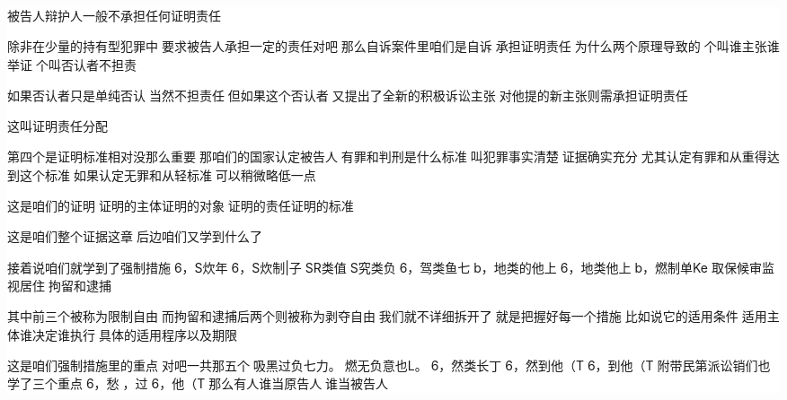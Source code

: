 被告人辩护人一般不承担任何证明责任

除非在少量的持有型犯罪中
要求被告人承担一定的责任对吧
那么自诉案件里咱们是自诉
承担证明责任
为什么两个原理导致的
个叫谁主张谁举证
个叫否认者不担责

如果否认者只是单纯否认
当然不担责任
但如果这个否认者
又提出了全新的积极诉讼主张
对他提的新主张则需承担证明责任

这叫证明责任分配

第四个是证明标准相对没那么重要
那咱们的国家认定被告人
有罪和判刑是什么标准
叫犯罪事实清楚
证据确实充分
尤其认定有罪和从重得达到这个标准
如果认定无罪和从轻标准
可以稍微略低一点

这是咱们的证明
证明的主体证明的对象
证明的责任证明的标准

这是咱们整个证据这章
后边咱们又学到什么了

接着说咱们就学到了强制措施
6，S炊年
6，S炊制|子
SR类值
S究类负
6，驾类鱼七
b，地类的他上
6，地类他上
b，燃制单Ke
取保候审监视居住
拘留和逮捕

其中前三个被称为限制自由
而拘留和逮捕后两个则被称为剥夺自由
我们就不详细拆开了
就是把握好每一个措施
比如说它的适用条件
适用主体谁决定谁执行
具体的适用程序以及期限

这是咱们强制措施里的重点
对吧一共那五个
吸黑过负七力。
燃无负意也L。
6，然类长丁
6，然到他（T
6，到他（T
附带民第派讼销们也学了三个重点
6，愁
，过
6，他（T
那么有人谁当原告人
谁当被告人
